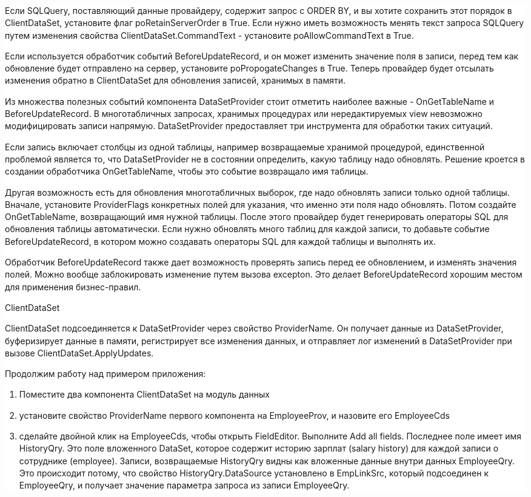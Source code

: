 Если SQLQuery, поставляющий данные провайдеру, содержит запрос с ORDER
BY, и вы хотите сохранить этот порядок в ClientDataSet, установите флаг
poRetainServerOrder в True. Если нужно иметь возможность менять текст
запроса SQLQuery путем изменения свойства ClientDataSet.CommandText -
установите poAllowCommandText в True.

Если используется обработчик событий BeforeUpdateRecord, и он может
изменить значение поля в записи, перед тем как обновление будет
отправлено на сервер, установите poPropogateChanges в True. Теперь
провайдер будет отсылать изменения обратно в ClientDataSet для
обновления записей, хранимых в памяти.

Из множества полезных событий компонента DataSetProvider стоит отметить
наиболее важные - OnGetTableName и BeforeUpdateRecord. В многотабличных
запросах, хранимых процедурах или нередактируемых view невозможно
модифицировать записи напрямую. DataSetProvider предоставляет три
инструмента для обработки таких ситуаций.

Если запись включает столбцы из одной таблицы, например возвращаемые
хранимой процедурой, единственной проблемой является то, что
DataSetProvider не в состоянии определить, какую таблицу надо обновлять.
Решение кроется в создании обработчика OnGetTableName, чтобы это событие
возвращало имя таблицы.

Другая возможность есть для обновления многотабличных выборок, где надо
обновлять записи только одной таблицы. Вначале, установите ProviderFlags
конкретных полей для указания, что именно эти поля надо обновлять. Потом
создайте OnGetTableName, возвращающий имя нужной таблицы. После этого
провайдер будет генерировать операторы SQL для обновления таблицы
автоматически. Если нужно обновлять много таблиц для каждой записи, то
добавьте событие BeforeUpdateRecord, в котором можно создавать операторы
SQL для каждой таблицы и выполнять их.

Обработчик BeforeUpdateRecord также дает возможность проверять запись
перед ее обновлением, и изменять значения полей. Можно вообще
заблокировать изменение путем вызова excepton. Это делает
BeforeUpdateRecord хорошим местом для применения бизнес-правил.

ClientDataSet

ClientDataSet подсоединяется к DataSetProvider через свойство
ProviderName. Он получает данные из DataSetProvider, буферизирует данные
в памяти, регистрирует все изменения данных, и отправляет лог изменений
в DataSetProvider при вызове ClientDataSet.ApplyUpdates.

Продолжим работу над примером приложения:

1.   Поместите два компонента ClientDataSet на модуль данных

2.   установите свойство ProviderName первого компонента на EmployeeProv, и назовите его EmployeeCds

3.   сделайте двойной клик на EmployeeCds, чтобы открыть FieldEditor. Выполните Add all fields. Последнее поле имеет имя HistoryQry. Это поле вложенного DataSet, которое содержит историю зарплат (salary history) для каждой записи о сотруднике (employee). Записи, возвращаемые HistoryQry видны как вложенные данные внутри данных EmployeeQry. Это происходит потому, что свойство HistoryQry.DataSource установлено в EmpLinkSrc, который подсоединен к EmployeeQry, и получает значение параметра запроса из записи EmployeeQry.
